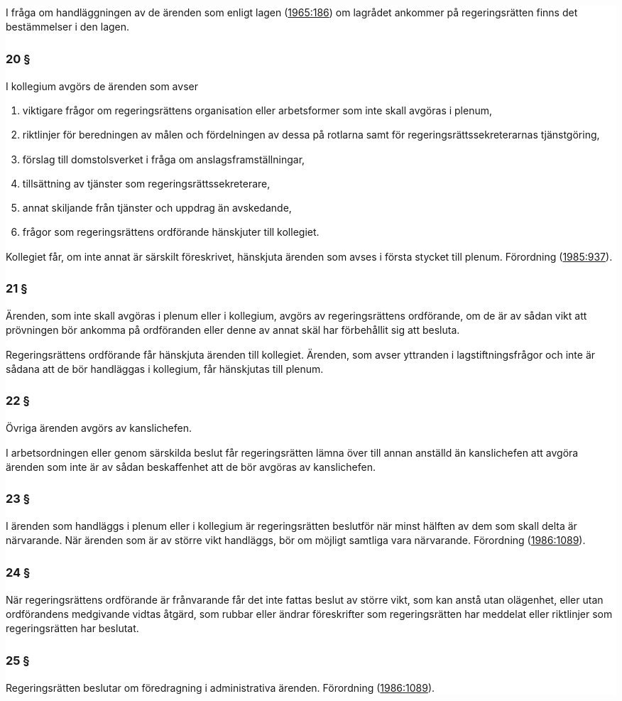 I fråga om handläggningen av de ärenden som enligt lagen ([1965:186](https://selex.se/eli/sfs/1965/186)) om lagrådet ankommer på regeringsrätten finns det bestämmelser i den lagen.

### 20 §

I kollegium avgörs de ärenden som avser

1. viktigare frågor om regeringsrättens organisation eller arbetsformer som inte skall avgöras i plenum,

2. riktlinjer för beredningen av målen och fördelningen av dessa på rotlarna samt för regeringsrättssekreterarnas tjänstgöring,

3. förslag till domstolsverket i fråga om anslagsframställningar,

4. tillsättning av tjänster som regeringsrättssekreterare,

5. annat skiljande från tjänster och uppdrag än avskedande,

6. frågor som regeringsrättens ordförande hänskjuter till kollegiet.

Kollegiet får, om inte annat är särskilt föreskrivet, hänskjuta ärenden som avses i första stycket till plenum. Förordning ([1985:937](https://selex.se/eli/sfs/1985/937)).

### 21 §

Ärenden, som inte skall avgöras i plenum eller i kollegium, avgörs av regeringsrättens ordförande, om de är av sådan vikt att prövningen bör ankomma på ordföranden eller denne av annat skäl har förbehållit sig att besluta.

Regeringsrättens ordförande får hänskjuta ärenden till kollegiet. Ärenden, som avser yttranden i lagstiftningsfrågor och inte är sådana att de bör handläggas i kollegium, får hänskjutas till plenum.

### 22 §

Övriga ärenden avgörs av kanslichefen.

I arbetsordningen eller genom särskilda beslut får regeringsrätten lämna över till annan anställd än kanslichefen att avgöra ärenden som inte är av sådan beskaffenhet att de bör avgöras av kanslichefen.

### 23 §

I ärenden som handläggs i plenum eller i kollegium är regeringsrätten beslutför när minst hälften av dem som skall delta är närvarande. När ärenden som är av större vikt handläggs, bör om möjligt samtliga vara närvarande. Förordning ([1986:1089](https://selex.se/eli/sfs/1986/1089)).

### 24 §

När regeringsrättens ordförande är frånvarande får det inte fattas beslut av större vikt, som kan anstå utan olägenhet, eller utan ordförandens medgivande vidtas åtgärd, som rubbar eller ändrar föreskrifter som regeringsrätten har meddelat eller riktlinjer som regeringsrätten har beslutat.

### 25 §

Regeringsrätten beslutar om föredragning i administrativa ärenden. Förordning ([1986:1089](https://selex.se/eli/sfs/1986/1089)).
